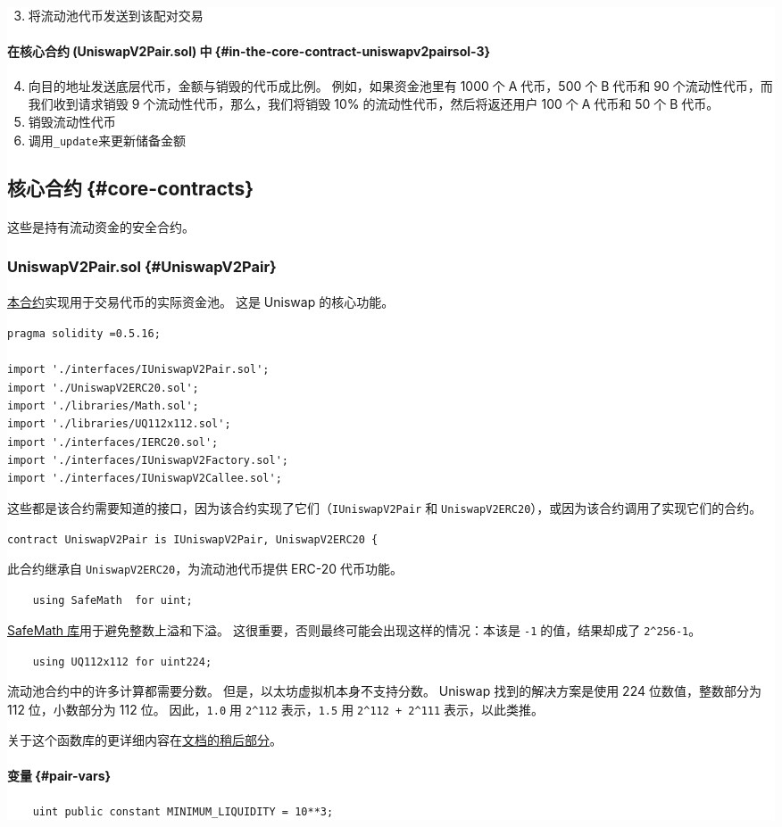 3. 将流动池代币发送到该配对交易

#### 在核心合约 (UniswapV2Pair.sol) 中 {#in-the-core-contract-uniswapv2pairsol-3}

4. 向目的地址发送底层代币，金额与销毁的代币成比例。 例如，如果资金池里有 1000 个 A 代币，500 个 B 代币和 90 个流动性代币，而我们收到请求销毁 9 个流动性代币，那么，我们将销毁 10% 的流动性代币，然后将返还用户 100 个 A 代币和 50 个 B 代币。
5. 销毁流动性代币
6. 调用`_update`来更新储备金额

## 核心合约 {#core-contracts}

这些是持有流动资金的安全合约。

### UniswapV2Pair.sol {#UniswapV2Pair}

[本合约](https://github.com/Uniswap/uniswap-v2-core/blob/master/contracts/UniswapV2Pair.sol)实现用于交易代币的实际资金池。 这是 Uniswap 的核心功能。

```solidity
pragma solidity =0.5.16;

import './interfaces/IUniswapV2Pair.sol';
import './UniswapV2ERC20.sol';
import './libraries/Math.sol';
import './libraries/UQ112x112.sol';
import './interfaces/IERC20.sol';
import './interfaces/IUniswapV2Factory.sol';
import './interfaces/IUniswapV2Callee.sol';
```

这些都是该合约需要知道的接口，因为该合约实现了它们（`IUniswapV2Pair` 和 `UniswapV2ERC20`），或因为该合约调用了实现它们的合约。

```solidity
contract UniswapV2Pair is IUniswapV2Pair, UniswapV2ERC20 {
```

此合约继承自 `UniswapV2ERC20`，为流动池代币提供 ERC-20 代币功能。

```solidity
    using SafeMath  for uint;
```

[SafeMath 库](https://docs.openzeppelin.com/contracts/2.x/api/math)用于避免整数上溢和下溢。 这很重要，否则最终可能会出现这样的情况：本该是 `-1` 的值，结果却成了 `2^256-1`。

```solidity
    using UQ112x112 for uint224;
```

流动池合约中的许多计算都需要分数。 但是，以太坊虚拟机本身不支持分数。 Uniswap 找到的解决方案是使用 224 位数值，整数部分为 112 位，小数部分为 112 位。 因此，`1.0` 用 `2^112` 表示，`1.5` 用 `2^112 + 2^111` 表示，以此类推。

关于这个函数库的更详细内容在[文档的稍后部分](#FixedPoint)。

#### 变量 {#pair-vars}

```solidity
    uint public constant MINIMUM_LIQUIDITY = 10**3;
```
